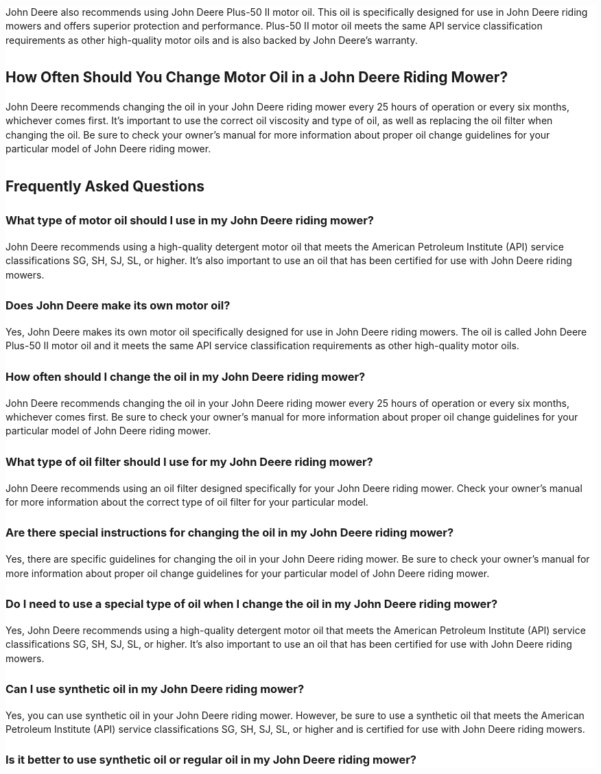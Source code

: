 <p>John Deere also recommends using John Deere Plus-50 II motor oil. This oil is specifically designed for use in John Deere riding mowers and offers superior protection and performance. Plus-50 II motor oil meets the same API service classification requirements as other high-quality motor oils and is also backed by John Deere’s warranty.</p>

<h2>How Often Should You Change Motor Oil in a John Deere Riding Mower?</h2>

<p>John Deere recommends changing the oil in your John Deere riding mower every 25 hours of operation or every six months, whichever comes first. It’s important to use the correct oil viscosity and type of oil, as well as replacing the oil filter when changing the oil. Be sure to check your owner’s manual for more information about proper oil change guidelines for your particular model of John Deere riding mower.</p>

<h2>Frequently Asked Questions</h2>

<h3>What type of motor oil should I use in my John Deere riding mower?</h3>

<p>John Deere recommends using a high-quality detergent motor oil that meets the American Petroleum Institute (API) service classifications SG, SH, SJ, SL, or higher. It’s also important to use an oil that has been certified for use with John Deere riding mowers.</p>

<h3>Does John Deere make its own motor oil?</h3>

<p>Yes, John Deere makes its own motor oil specifically designed for use in John Deere riding mowers. The oil is called John Deere Plus-50 II motor oil and it meets the same API service classification requirements as other high-quality motor oils.</p>

<h3>How often should I change the oil in my John Deere riding mower?</h3>

<p>John Deere recommends changing the oil in your John Deere riding mower every 25 hours of operation or every six months, whichever comes first. Be sure to check your owner’s manual for more information about proper oil change guidelines for your particular model of John Deere riding mower.</p>

<h3>What type of oil filter should I use for my John Deere riding mower?</h3>

<p>John Deere recommends using an oil filter designed specifically for your John Deere riding mower. Check your owner’s manual for more information about the correct type of oil filter for your particular model.</p>

<h3>Are there special instructions for changing the oil in my John Deere riding mower?</h3>

<p>Yes, there are specific guidelines for changing the oil in your John Deere riding mower. Be sure to check your owner’s manual for more information about proper oil change guidelines for your particular model of John Deere riding mower.</p>

<h3>Do I need to use a special type of oil when I change the oil in my John Deere riding mower?</h3>

<p>Yes, John Deere recommends using a high-quality detergent motor oil that meets the American Petroleum Institute (API) service classifications SG, SH, SJ, SL, or higher. It’s also important to use an oil that has been certified for use with John Deere riding mowers.</p>

<h3>Can I use synthetic oil in my John Deere riding mower?</h3>

<p>Yes, you can use synthetic oil in your John Deere riding mower. However, be sure to use a synthetic oil that meets the American Petroleum Institute (API) service classifications SG, SH, SJ, SL, or higher and is certified for use with John Deere riding mowers.</p>

<h3>Is it better to use synthetic oil or regular oil in my John Deere riding mower?</h3>
